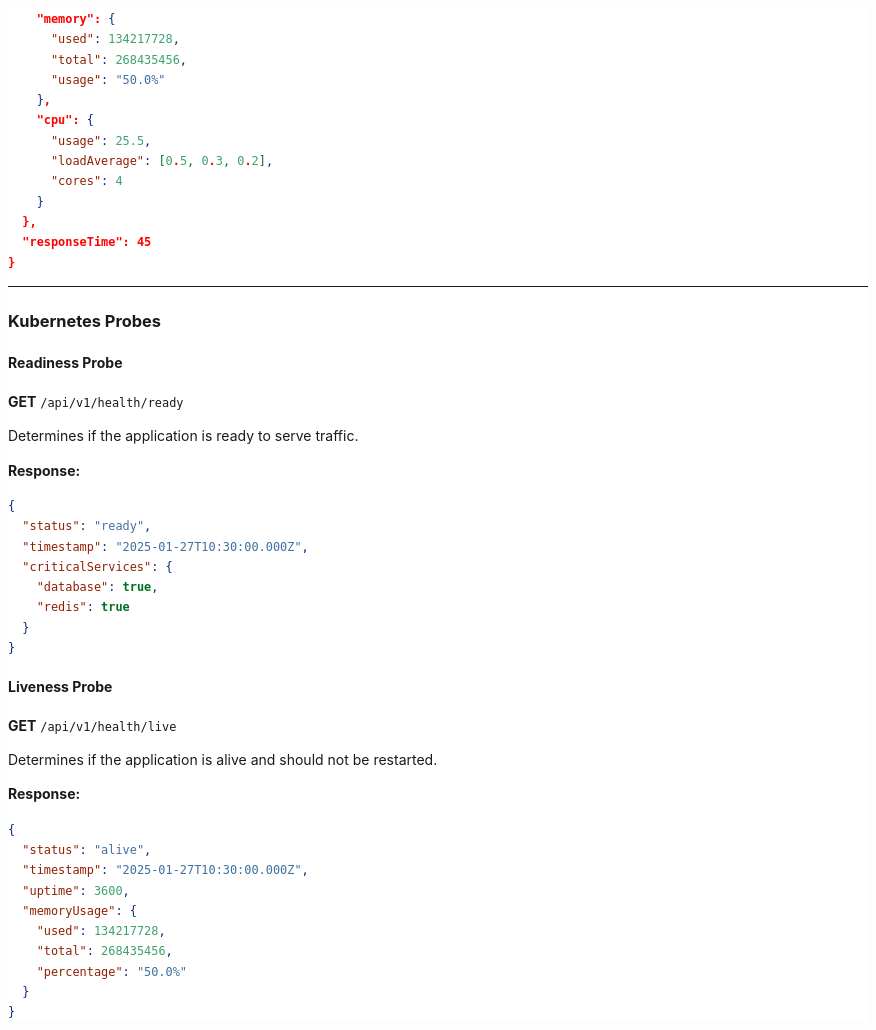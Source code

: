 ```json
    "memory": {
      "used": 134217728,
      "total": 268435456,
      "usage": "50.0%"
    },
    "cpu": {
      "usage": 25.5,
      "loadAverage": [0.5, 0.3, 0.2],
      "cores": 4
    }
  },
  "responseTime": 45
}
```

---

### Kubernetes Probes

#### Readiness Probe
**GET** `/api/v1/health/ready`

Determines if the application is ready to serve traffic.

**Response:**
```json
{
  "status": "ready",
  "timestamp": "2025-01-27T10:30:00.000Z",
  "criticalServices": {
    "database": true,
    "redis": true
  }
}
```

#### Liveness Probe
**GET** `/api/v1/health/live`

Determines if the application is alive and should not be restarted.

**Response:**
```json
{
  "status": "alive",
  "timestamp": "2025-01-27T10:30:00.000Z",
  "uptime": 3600,
  "memoryUsage": {
    "used": 134217728,
    "total": 268435456,
    "percentage": "50.0%"
  }
}
```
